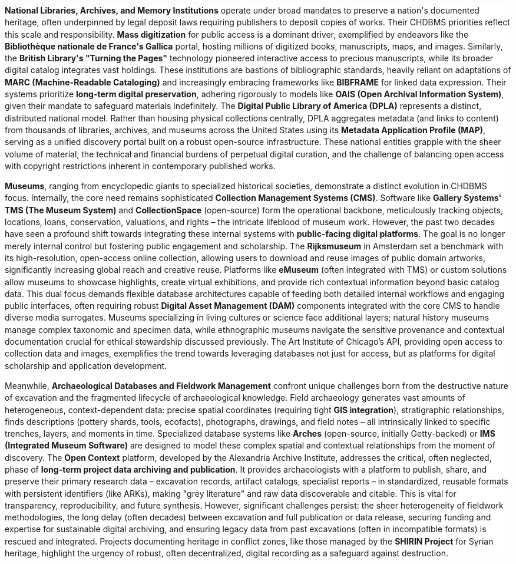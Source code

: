 **National Libraries, Archives, and Memory Institutions** operate under broad mandates to preserve a nation's documented heritage, often underpinned by legal deposit laws requiring publishers to deposit copies of works. Their CHDBMS priorities reflect this scale and responsibility. **Mass digitization** for public access is a dominant driver, exemplified by endeavors like the **Bibliothèque nationale de France's Gallica** portal, hosting millions of digitized books, manuscripts, maps, and images. Similarly, the **British Library's "Turning the Pages"** technology pioneered interactive access to precious manuscripts, while its broader digital catalog integrates vast holdings. These institutions are bastions of bibliographic standards, heavily reliant on adaptations of **MARC (Machine-Readable Cataloging)** and increasingly embracing frameworks like **BIBFRAME** for linked data expression. Their systems prioritize **long-term digital preservation**, adhering rigorously to models like **OAIS (Open Archival Information System)**, given their mandate to safeguard materials indefinitely. The **Digital Public Library of America (DPLA)** represents a distinct, distributed national model. Rather than housing physical collections centrally, DPLA aggregates metadata (and links to content) from thousands of libraries, archives, and museums across the United States using its **Metadata Application Profile (MAP)**, serving as a unified discovery portal built on a robust open-source infrastructure. These national entities grapple with the sheer volume of material, the technical and financial burdens of perpetual digital curation, and the challenge of balancing open access with copyright restrictions inherent in contemporary published works.

**Museums**, ranging from encyclopedic giants to specialized historical societies, demonstrate a distinct evolution in CHDBMS focus. Internally, the core need remains sophisticated **Collection Management Systems (CMS)**. Software like **Gallery Systems' TMS (The Museum System)** and **CollectionSpace** (open-source) form the operational backbone, meticulously tracking objects, locations, loans, conservation, valuations, and rights – the intricate lifeblood of museum work. However, the past two decades have seen a profound shift towards integrating these internal systems with **public-facing digital platforms**. The goal is no longer merely internal control but fostering public engagement and scholarship. The **Rijksmuseum** in Amsterdam set a benchmark with its high-resolution, open-access online collection, allowing users to download and reuse images of public domain artworks, significantly increasing global reach and creative reuse. Platforms like **eMuseum** (often integrated with TMS) or custom solutions allow museums to showcase highlights, create virtual exhibitions, and provide rich contextual information beyond basic catalog data. This dual focus demands flexible database architectures capable of feeding both detailed internal workflows and engaging public interfaces, often requiring robust **Digital Asset Management (DAM)** components integrated with the core CMS to handle diverse media surrogates. Museums specializing in living cultures or science face additional layers; natural history museums manage complex taxonomic and specimen data, while ethnographic museums navigate the sensitive provenance and contextual documentation crucial for ethical stewardship discussed previously. The Art Institute of Chicago’s API, providing open access to collection data and images, exemplifies the trend towards leveraging databases not just for access, but as platforms for digital scholarship and application development.

Meanwhile, **Archaeological Databases and Fieldwork Management** confront unique challenges born from the destructive nature of excavation and the fragmented lifecycle of archaeological knowledge. Field archaeology generates vast amounts of heterogeneous, context-dependent data: precise spatial coordinates (requiring tight **GIS integration**), stratigraphic relationships, finds descriptions (pottery shards, tools, ecofacts), photographs, drawings, and field notes – all intrinsically linked to specific trenches, layers, and moments in time. Specialized database systems like **Arches** (open-source, initially Getty-backed) or **IMS (Integrated Museum Software)** are designed to model these complex spatial and contextual relationships from the moment of discovery. The **Open Context** platform, developed by the Alexandria Archive Institute, addresses the critical, often neglected, phase of **long-term project data archiving and publication**. It provides archaeologists with a platform to publish, share, and preserve their primary research data – excavation records, artifact catalogs, specialist reports – in standardized, reusable formats with persistent identifiers (like ARKs), making "grey literature" and raw data discoverable and citable. This is vital for transparency, reproducibility, and future synthesis. However, significant challenges persist: the sheer heterogeneity of fieldwork methodologies, the long delay (often decades) between excavation and full publication or data release, securing funding and expertise for sustainable digital archiving, and ensuring legacy data from past excavations (often in incompatible formats) is rescued and integrated. Projects documenting heritage in conflict zones, like those managed by the **SHIRIN Project** for Syrian heritage, highlight the urgency of robust, often decentralized, digital recording as a safeguard against destruction.
